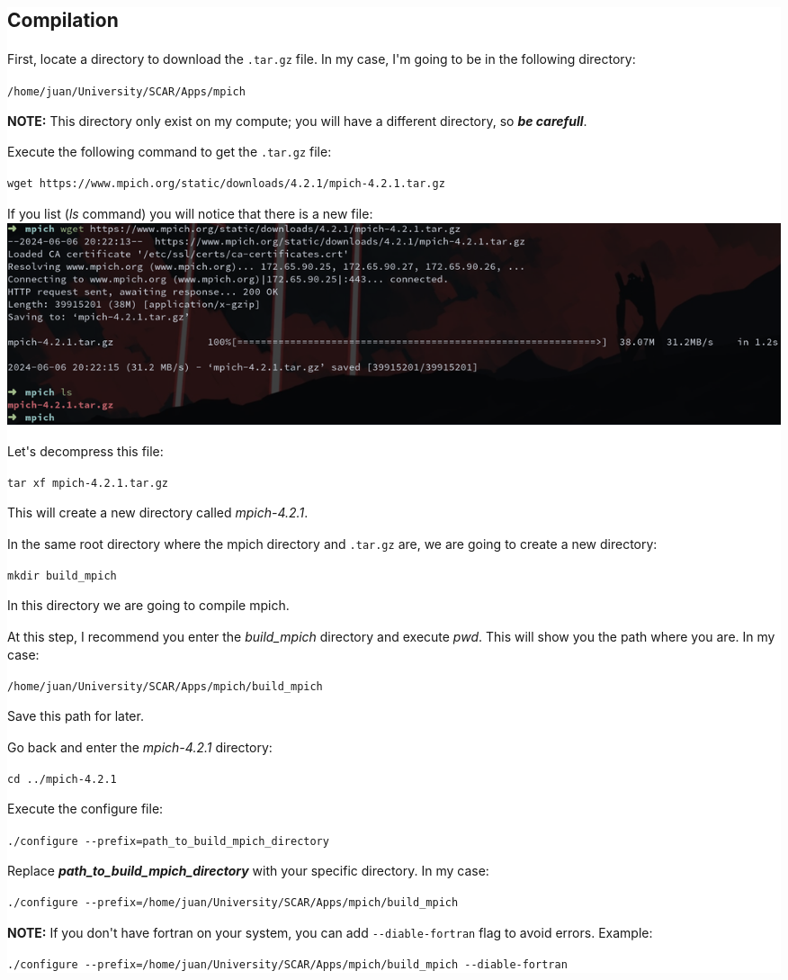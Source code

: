 ## Compilation
First, locate a directory to download the `.tar.gz` file. In my case, I'm going to be in the following directory:
```
/home/juan/University/SCAR/Apps/mpich
```
**NOTE:** This directory only exist on my compute; you will have a different directory, so ***be carefull***. 

Execute the following command to get the `.tar.gz` file:
```
wget https://www.mpich.org/static/downloads/4.2.1/mpich-4.2.1.tar.gz
```

If you list (*ls* command) you will notice that there is a new file:
![alt text](Images/files.png)

Let's decompress this file:
```
tar xf mpich-4.2.1.tar.gz
```

This will create a new directory called *mpich-4.2.1*.

In the same root directory where the mpich directory and `.tar.gz` are, we are going to create a new directory:
```
mkdir build_mpich
```
In this directory we are going to compile mpich.

At this step, I recommend you enter the *build_mpich* directory and execute *pwd*. This will show you the path where you are. In my case:
```
/home/juan/University/SCAR/Apps/mpich/build_mpich
```
Save this path for later.

Go back and enter the *mpich-4.2.1* directory:
```
cd ../mpich-4.2.1
```

Execute the configure file:
```
./configure --prefix=path_to_build_mpich_directory
```
Replace ***path_to_build_mpich_directory*** with your specific directory. In my case:
```
./configure --prefix=/home/juan/University/SCAR/Apps/mpich/build_mpich
```
**NOTE:** If you don't have fortran on your system, you can add `--diable-fortran` flag to avoid errors. Example:
```
./configure --prefix=/home/juan/University/SCAR/Apps/mpich/build_mpich --diable-fortran
```
